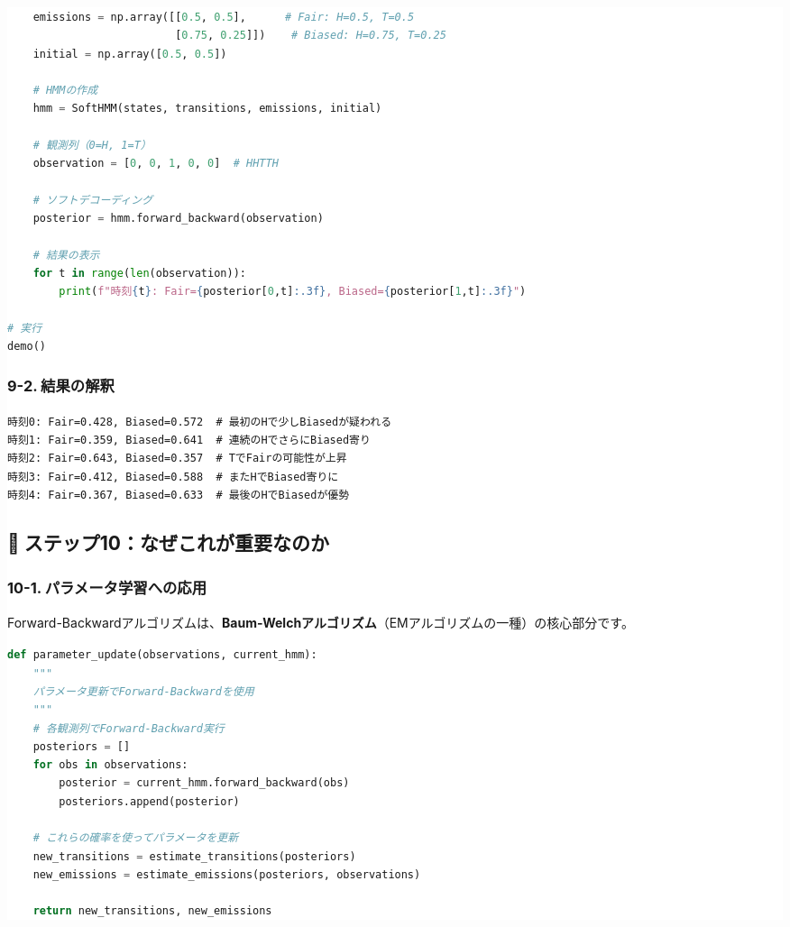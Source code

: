 ```python
    emissions = np.array([[0.5, 0.5],      # Fair: H=0.5, T=0.5
                          [0.75, 0.25]])    # Biased: H=0.75, T=0.25
    initial = np.array([0.5, 0.5])

    # HMMの作成
    hmm = SoftHMM(states, transitions, emissions, initial)

    # 観測列（0=H, 1=T）
    observation = [0, 0, 1, 0, 0]  # HHTTH

    # ソフトデコーディング
    posterior = hmm.forward_backward(observation)

    # 結果の表示
    for t in range(len(observation)):
        print(f"時刻{t}: Fair={posterior[0,t]:.3f}, Biased={posterior[1,t]:.3f}")

# 実行
demo()
```

### 9-2. 結果の解釈

```
時刻0: Fair=0.428, Biased=0.572  # 最初のHで少しBiasedが疑われる
時刻1: Fair=0.359, Biased=0.641  # 連続のHでさらにBiased寄り
時刻2: Fair=0.643, Biased=0.357  # TでFairの可能性が上昇
時刻3: Fair=0.412, Biased=0.588  # またHでBiased寄りに
時刻4: Fair=0.367, Biased=0.633  # 最後のHでBiasedが優勢
```

## 📖 ステップ10：なぜこれが重要なのか

### 10-1. パラメータ学習への応用

Forward-Backwardアルゴリズムは、**Baum-Welchアルゴリズム**（EMアルゴリズムの一種）の核心部分です。

```python
def parameter_update(observations, current_hmm):
    """
    パラメータ更新でForward-Backwardを使用
    """
    # 各観測列でForward-Backward実行
    posteriors = []
    for obs in observations:
        posterior = current_hmm.forward_backward(obs)
        posteriors.append(posterior)

    # これらの確率を使ってパラメータを更新
    new_transitions = estimate_transitions(posteriors)
    new_emissions = estimate_emissions(posteriors, observations)

    return new_transitions, new_emissions
```
